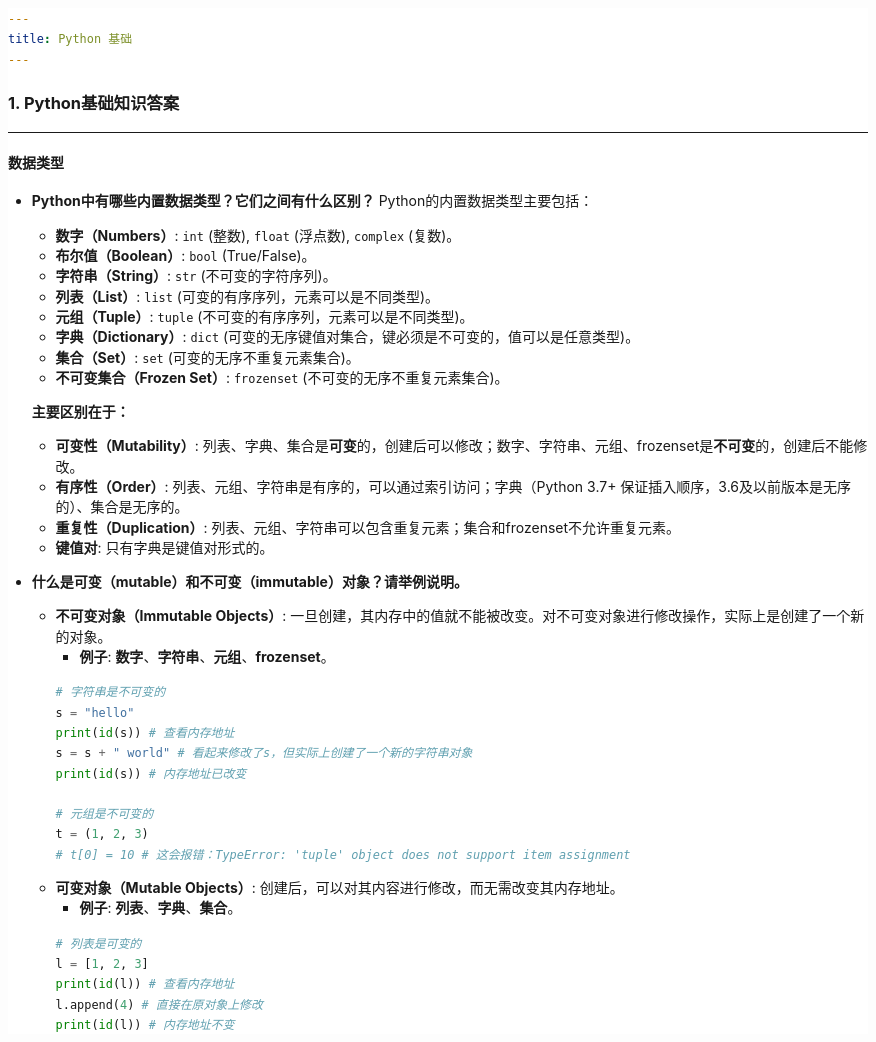 ```yaml
---
title: Python 基础
---
```


### 1\. Python基础知识答案

-----

#### 数据类型

  * **Python中有哪些内置数据类型？它们之间有什么区别？**
    Python的内置数据类型主要包括：

      * **数字（Numbers）**: `int` (整数), `float` (浮点数), `complex` (复数)。
      * **布尔值（Boolean）**: `bool` (True/False)。
      * **字符串（String）**: `str` (不可变的字符序列)。
      * **列表（List）**: `list` (可变的有序序列，元素可以是不同类型)。
      * **元组（Tuple）**: `tuple` (不可变的有序序列，元素可以是不同类型)。
      * **字典（Dictionary）**: `dict` (可变的无序键值对集合，键必须是不可变的，值可以是任意类型)。
      * **集合（Set）**: `set` (可变的无序不重复元素集合)。
      * **不可变集合（Frozen Set）**: `frozenset` (不可变的无序不重复元素集合)。

    **主要区别在于：**

      * **可变性（Mutability）**: 列表、字典、集合是**可变**的，创建后可以修改；数字、字符串、元组、frozenset是**不可变**的，创建后不能修改。
      * **有序性（Order）**: 列表、元组、字符串是有序的，可以通过索引访问；字典（Python 3.7+ 保证插入顺序，3.6及以前版本是无序的）、集合是无序的。
      * **重复性（Duplication）**: 列表、元组、字符串可以包含重复元素；集合和frozenset不允许重复元素。
      * **键值对**: 只有字典是键值对形式的。

  * **什么是可变（mutable）和不可变（immutable）对象？请举例说明。**

      * **不可变对象（Immutable Objects）**: 一旦创建，其内存中的值就不能被改变。对不可变对象进行修改操作，实际上是创建了一个新的对象。
          * **例子**: **数字**、**字符串**、**元组**、**frozenset**。
        <!-- end list -->
        ```python
        # 字符串是不可变的
        s = "hello"
        print(id(s)) # 查看内存地址
        s = s + " world" # 看起来修改了s，但实际上创建了一个新的字符串对象
        print(id(s)) # 内存地址已改变

        # 元组是不可变的
        t = (1, 2, 3)
        # t[0] = 10 # 这会报错：TypeError: 'tuple' object does not support item assignment
        ```
      * **可变对象（Mutable Objects）**: 创建后，可以对其内容进行修改，而无需改变其内存地址。
          * **例子**: **列表**、**字典**、**集合**。
        <!-- end list -->
        ```python
        # 列表是可变的
        l = [1, 2, 3]
        print(id(l)) # 查看内存地址
        l.append(4) # 直接在原对象上修改
        print(id(l)) # 内存地址不变
        ```
